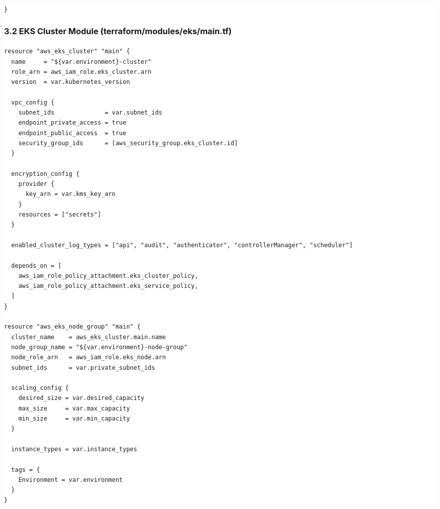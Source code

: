 ```hcl
}
```

### 3.2 EKS Cluster Module (terraform/modules/eks/main.tf)

```hcl
resource "aws_eks_cluster" "main" {
  name     = "${var.environment}-cluster"
  role_arn = aws_iam_role.eks_cluster.arn
  version  = var.kubernetes_version

  vpc_config {
    subnet_ids              = var.subnet_ids
    endpoint_private_access = true
    endpoint_public_access  = true
    security_group_ids      = [aws_security_group.eks_cluster.id]
  }

  encryption_config {
    provider {
      key_arn = var.kms_key_arn
    }
    resources = ["secrets"]
  }

  enabled_cluster_log_types = ["api", "audit", "authenticator", "controllerManager", "scheduler"]

  depends_on = [
    aws_iam_role_policy_attachment.eks_cluster_policy,
    aws_iam_role_policy_attachment.eks_service_policy,
  ]
}

resource "aws_eks_node_group" "main" {
  cluster_name    = aws_eks_cluster.main.name
  node_group_name = "${var.environment}-node-group"
  node_role_arn   = aws_iam_role.eks_node.arn
  subnet_ids      = var.private_subnet_ids

  scaling_config {
    desired_size = var.desired_capacity
    max_size     = var.max_capacity
    min_size     = var.min_capacity
  }

  instance_types = var.instance_types

  tags = {
    Environment = var.environment
  }
}
```
